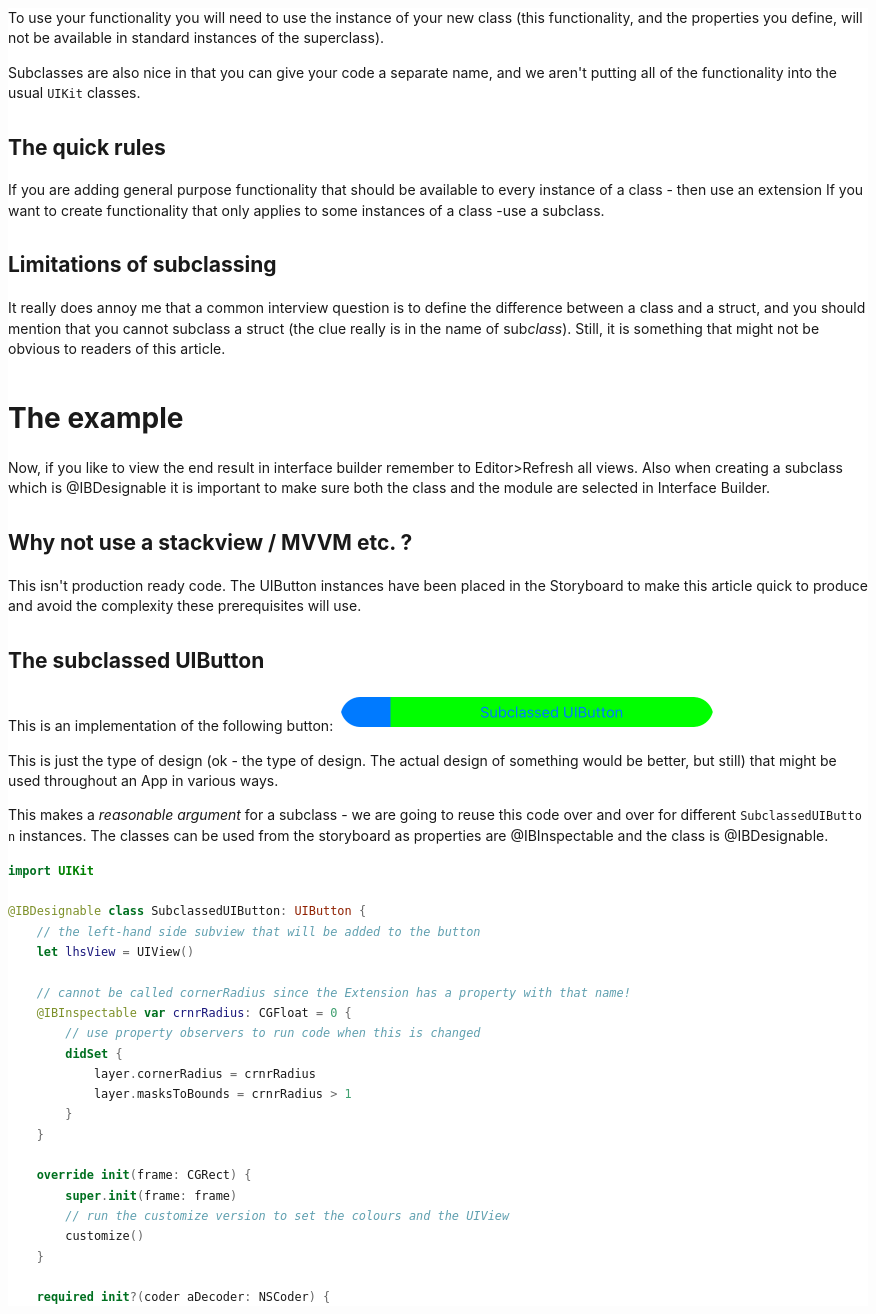 To use your functionality you will need to use the instance of your new class (this functionality, and the properties you define, will not be available in standard instances of the superclass).

Subclasses are also nice in that you can give your code a separate name, and we aren't putting all of the functionality into the usual `UIKit` classes.

## The quick rules
If you are adding general purpose functionality that should be available to every instance of a class - then use an extension
If you want to create functionality that only applies to some instances of a class -use a subclass.

## Limitations of subclassing
It really does annoy me that a common interview question is to define the difference between a class and a struct, and you should mention that you cannot subclass a struct (the clue really is in the name of sub*class*). Still, it is something that might not be obvious to readers of this article.

# The example
Now, if you like to view the end result in interface builder remember to Editor>Refresh all views. Also when creating a subclass which is @IBDesignable it is important to make sure both the class and the module are selected in Interface Builder.

## Why not use a stackview / MVVM etc. ?
This isn't production ready code. The UIButton instances have been placed in the Storyboard to make this article quick to produce and avoid the complexity these prerequisites will use.

## The subclassed UIButton
This is an implementation of the following button:
![subclassedbutton](Images/subclassedbutton.png)

This is just the type of design (ok - the type of design. The actual design of something would be better, but still) that might be used throughout an App in various ways.

This makes a *reasonable argument* for a subclass - we are going to reuse this code over and over for different `SubclassedUIButton` instances. The classes can be used from the storyboard as properties are @IBInspectable and the class is @IBDesignable.

```swift
import UIKit

@IBDesignable class SubclassedUIButton: UIButton {
    // the left-hand side subview that will be added to the button
    let lhsView = UIView()
    
    // cannot be called cornerRadius since the Extension has a property with that name!
    @IBInspectable var crnrRadius: CGFloat = 0 {
        // use property observers to run code when this is changed
        didSet {
            layer.cornerRadius = crnrRadius
            layer.masksToBounds = crnrRadius > 1
        }
    }
    
    override init(frame: CGRect) {
        super.init(frame: frame)
        // run the customize version to set the colours and the UIView
        customize()
    }

    required init?(coder aDecoder: NSCoder) {
```